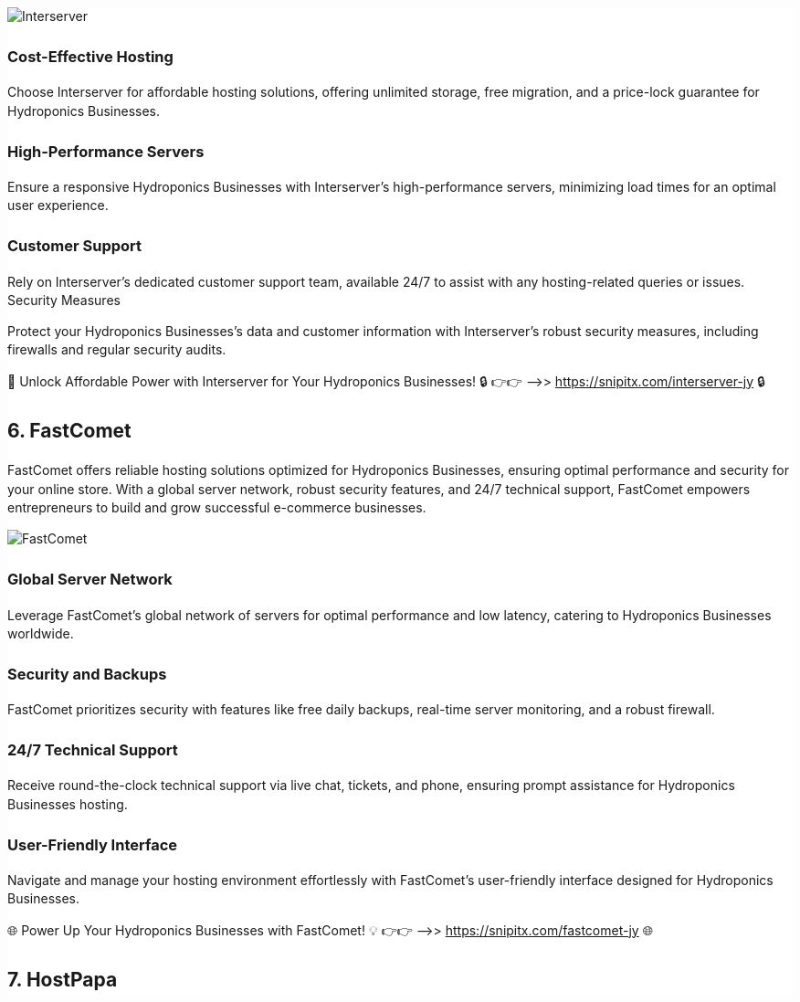 ![Interserver](https://i.imgur.com/OM5dOEW.jpeg "Interserver Hosting")

### Cost-Effective Hosting
Choose Interserver for affordable hosting solutions, offering unlimited storage, free migration, and a price-lock guarantee for Hydroponics Businesses.

### High-Performance Servers
Ensure a responsive Hydroponics Businesses with Interserver’s high-performance servers, minimizing load times for an optimal user experience.

### Customer Support
Rely on Interserver’s dedicated customer support team, available 24/7 to assist with any hosting-related queries or issues.
Security Measures

Protect your Hydroponics Businesses’s data and customer information with Interserver’s robust security measures, including firewalls and regular security audits.

💸 Unlock Affordable Power with Interserver for Your Hydroponics Businesses! 🔒
👉👉 -->> https://snipitx.com/interserver-jy 🔒

## 6. FastComet

FastComet offers reliable hosting solutions optimized for Hydroponics Businesses, ensuring optimal performance and security for your online store. With a global server network, robust security features, and 24/7 technical support, FastComet empowers entrepreneurs to build and grow successful e-commerce businesses.

![FastComet](https://i.imgur.com/7qgXuWp.png "FastComet Hosting")

### Global Server Network
Leverage FastComet’s global network of servers for optimal performance and low latency, catering to Hydroponics Businesses worldwide.

### Security and Backups
FastComet prioritizes security with features like free daily backups, real-time server monitoring, and a robust firewall.

### 24/7 Technical Support
Receive round-the-clock technical support via live chat, tickets, and phone, ensuring prompt assistance for Hydroponics Businesses hosting.

### User-Friendly Interface
Navigate and manage your hosting environment effortlessly with FastComet’s user-friendly interface designed for Hydroponics Businesses.

🌐 Power Up Your Hydroponics Businesses with FastComet! 💡
👉👉 -->> https://snipitx.com/fastcomet-jy 🌐

## 7. HostPapa
